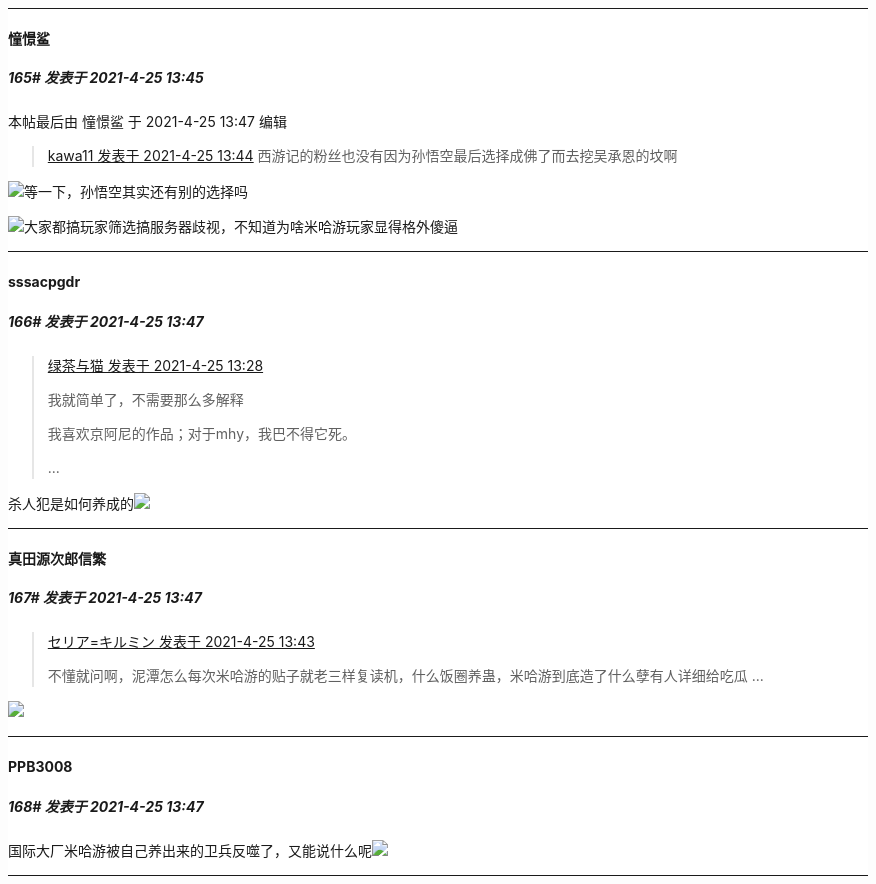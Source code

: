 
*****

####  憧憬鲨  
##### 165#       发表于 2021-4-25 13:45


 本帖最后由 憧憬鲨 于 2021-4-25 13:47 编辑 
<blockquote><a href="httphttps://bbs.saraba1st.com/2b/forum.php?mod=redirect&amp;goto=findpost&amp;pid=51055243&amp;ptid=2000920" target="_blank">kawa11 发表于 2021-4-25 13:44</a>
西游记的粉丝也没有因为孙悟空最后选择成佛了而去挖吴承恩的坟啊</blockquote>
<img src="https://static.saraba1st.com/image/smiley/face2017/067.png" referrerpolicy="no-referrer">等一下，孙悟空其实还有别的选择吗

<img src="https://static.saraba1st.com/image/smiley/face2017/065.png" referrerpolicy="no-referrer">大家都搞玩家筛选搞服务器歧视，不知道为啥米哈游玩家显得格外傻逼


*****

####  sssacpgdr  
##### 166#       发表于 2021-4-25 13:47


<blockquote><a href="httphttps://bbs.saraba1st.com/2b/forum.php?mod=redirect&amp;goto=findpost&amp;pid=51055075&amp;ptid=2000920" target="_blank">绿茶与猫 发表于 2021-4-25 13:28</a>

我就简单了，不需要那么多解释

我喜欢京阿尼的作品；对于mhy，我巴不得它死。

 ...</blockquote>
杀人犯是如何养成的<img src="https://static.saraba1st.com/image/smiley/face2017/067.png" referrerpolicy="no-referrer">


*****

####  真田源次郎信繁  
##### 167#       发表于 2021-4-25 13:47


<blockquote><a href="httphttps://bbs.saraba1st.com/2b/forum.php?mod=redirect&amp;goto=findpost&amp;pid=51055234&amp;ptid=2000920" target="_blank">セリア=キルミン 发表于 2021-4-25 13:43</a>

不懂就问啊，泥潭怎么每次米哈游的贴子就老三样复读机，什么饭圈养蛊，米哈游到底造了什么孽有人详细给吃瓜 ...</blockquote>
<img src="https://static.saraba1st.com/image/smiley/face2017/067.png" referrerpolicy="no-referrer">


*****

####  PPB3008  
##### 168#       发表于 2021-4-25 13:47


国际大厂米哈游被自己养出来的卫兵反噬了，又能说什么呢<img src="https://static.saraba1st.com/image/smiley/face2017/002.png" referrerpolicy="no-referrer">


*****
